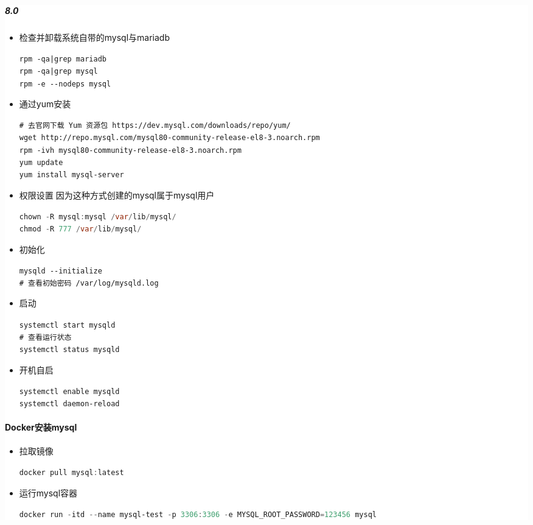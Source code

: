 ##### 8.0

- 检查并卸载系统自带的mysql与mariadb

  ```shell
  rpm -qa|grep mariadb
  rpm -qa|grep mysql
  rpm -e --nodeps mysql
  ```

- 通过yum安装

  ```shell
  # 去官网下载 Yum 资源包 https://dev.mysql.com/downloads/repo/yum/
  wget http://repo.mysql.com/mysql80-community-release-el8-3.noarch.rpm
  rpm -ivh mysql80-community-release-el8-3.noarch.rpm
  yum update
  yum install mysql-server
  ```

- 权限设置 因为这种方式创建的mysql属于mysql用户

  ```java
  chown -R mysql:mysql /var/lib/mysql/
  chmod -R 777 /var/lib/mysql/
  ```

- 初始化

  ```shell
  mysqld --initialize
  # 查看初始密码 /var/log/mysqld.log
  ```

- 启动

  ```shell
  systemctl start mysqld
  # 查看运行状态
  systemctl status mysqld
  ```

- 开机自启

  ```shell
  systemctl enable mysqld
  systemctl daemon-reload
  ```



#### Docker安装mysql

- 拉取镜像

  ```powershell
  docker pull mysql:latest
  ```

- 运行mysql容器

  ```powershell
  docker run -itd --name mysql-test -p 3306:3306 -e MYSQL_ROOT_PASSWORD=123456 mysql
  ```
